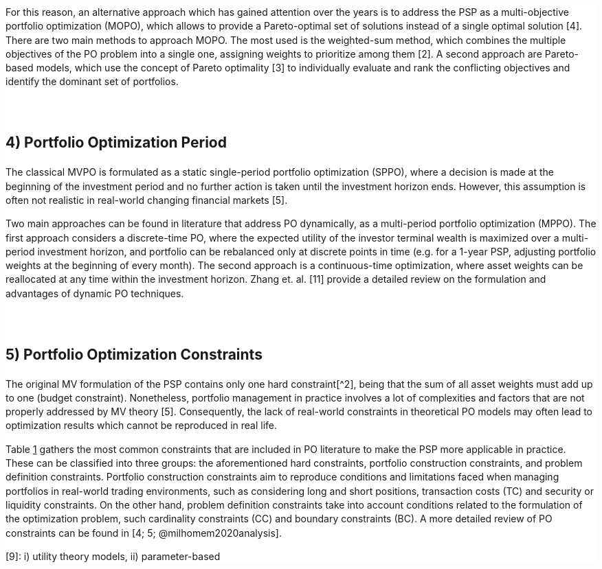 For this reason, an alternative approach which has gained attention over
the years is to address the PSP as a multi-objective portfolio
optimization (MOPO), which allows to provide a Pareto-optimal set of
solutions instead of a single optimal solution
[4]. There are two main methods to approach
MOPO. The most used is the weighted-sum method, which combines the
multiple objectives of the PO problem into a single one, assigning
weights to prioritize among them [2]. A second approach are
Pareto-based models, which use the concept of Pareto optimality
[3] to individually evaluate and rank the conflicting
objectives and identify the dominant set of portfolios.

</br>

## 4) Portfolio Optimization Period

The classical MVPO is formulated as a static single-period portfolio
optimization (SPPO), where a decision is made at the beginning of the
investment period and no further action is taken until the investment
horizon ends. However, this assumption is often not realistic in
real-world changing financial markets [5].

Two main approaches can be found in literature that address PO
dynamically, as a multi-period portfolio optimization (MPPO). The first
approach considers a discrete-time PO, where the expected utility of the
investor terminal wealth is maximized over a multi-period investment
horizon, and portfolio can be rebalanced only at discrete points in time
(e.g. for a 1-year PSP, adjusting portfolio weights at the beginning of
every month). The second approach is a continuous-time optimization,
where asset weights can be reallocated at any time within the investment
horizon. Zhang et. al. [11] provide a detailed review
on the formulation and advantages of dynamic PO techniques.

</br>

## 5) Portfolio Optimization Constraints

The original MV formulation of the PSP contains only one hard
constraint[^2], being that the sum of all asset weights must add up to
one (budget constraint). Nonetheless, portfolio management in practice
involves a lot of complexities and factors that are not properly
addressed by MV theory [5]. Consequently, the lack of
real-world constraints in theoretical PO models may often lead to
optimization results which cannot be reproduced in real life.

Table [1](#tab:PO_constraints) gathers the most common constraints that
are included in PO literature to make the PSP more applicable in
practice. These can be classified into three groups: the aforementioned
hard constraints, portfolio construction constraints, and problem
definition constraints. Portfolio construction constraints aim to
reproduce conditions and limitations faced when managing portfolios in
real-world trading environments, such as considering long and short
positions, transaction costs (TC) and security or liquidity constraints.
On the other hand, problem definition constraints take into account
conditions related to the formulation of the optimization problem, such
cardinality constraints (CC) and boundary constraints (BC). A more
detailed review of PO constraints can be found in
[4; 5; @milhomem2020analysis].


[9]: i) utility theory models, ii) parameter-based